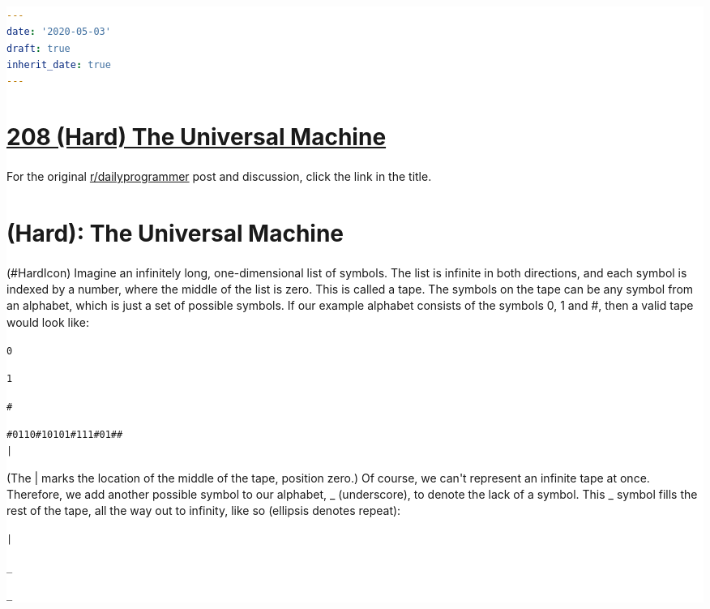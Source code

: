 ```yaml
---
date: '2020-05-03'
draft: true
inherit_date: true
---
```


# [208 (Hard) The Universal Machine](https://www.reddit.com/r/dailyprogrammer/comments/31aja8/20150403_challenge_208_hard_the_universal_machine/)

For the original [r/dailyprogrammer](https://www.reddit.com/r/dailyprogrammer/) post and discussion, click the link in the title.

#  (Hard): The Universal Machine
(#HardIcon)
Imagine an infinitely long, one-dimensional list of symbols. The list is infinite in both directions, and each symbol is indexed by a number, where the middle of the list is zero. This is called a tape. The symbols on the tape can be any symbol from an alphabet, which is just a set of possible symbols. If our example alphabet consists of the symbols 0, 1 and #, then a valid tape would look like:


```
0
```

```
1
```

```
#
```

```
#0110#10101#111#01##
|
```
(The | marks the location of the middle of the tape, position zero.) Of course, we can't represent an infinite tape at once. Therefore, we add another possible symbol to our alphabet, _ (underscore), to denote the lack of a symbol. This _ symbol fills the rest of the tape, all the way out to infinity, like so (ellipsis denotes repeat):


```
|
```

```
_
```

```
_
```
